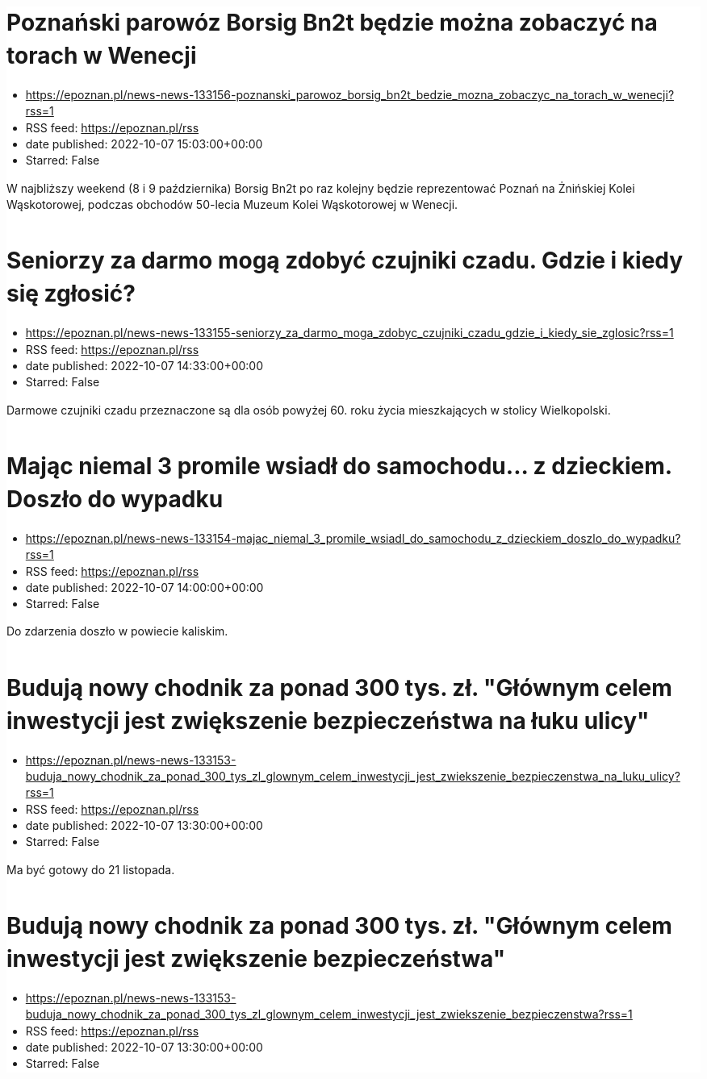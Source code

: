 # Poznański parowóz Borsig Bn2t będzie można zobaczyć na torach w Wenecji
 - https://epoznan.pl/news-news-133156-poznanski_parowoz_borsig_bn2t_bedzie_mozna_zobaczyc_na_torach_w_wenecji?rss=1
 - RSS feed: https://epoznan.pl/rss
 - date published: 2022-10-07 15:03:00+00:00
 - Starred: False

W najbliższy weekend (8 i 9 października) Borsig Bn2t po raz kolejny będzie reprezentować Poznań na Żnińskiej Kolei Wąskotorowej, podczas obchodów 50-lecia Muzeum Kolei Wąskotorowej w Wenecji.

# Seniorzy za darmo mogą zdobyć czujniki czadu. Gdzie i kiedy się zgłosić?
 - https://epoznan.pl/news-news-133155-seniorzy_za_darmo_moga_zdobyc_czujniki_czadu_gdzie_i_kiedy_sie_zglosic?rss=1
 - RSS feed: https://epoznan.pl/rss
 - date published: 2022-10-07 14:33:00+00:00
 - Starred: False

Darmowe czujniki czadu przeznaczone są dla osób powyżej 60. roku życia mieszkających w stolicy Wielkopolski.

# Mając niemal 3 promile wsiadł do samochodu... z dzieckiem. Doszło do wypadku
 - https://epoznan.pl/news-news-133154-majac_niemal_3_promile_wsiadl_do_samochodu_z_dzieckiem_doszlo_do_wypadku?rss=1
 - RSS feed: https://epoznan.pl/rss
 - date published: 2022-10-07 14:00:00+00:00
 - Starred: False

Do zdarzenia doszło w powiecie kaliskim.

# Budują nowy chodnik za ponad 300 tys. zł. &quot;Głównym celem inwestycji jest zwiększenie bezpieczeństwa na łuku ulicy&quot;
 - https://epoznan.pl/news-news-133153-buduja_nowy_chodnik_za_ponad_300_tys_zl_glownym_celem_inwestycji_jest_zwiekszenie_bezpieczenstwa_na_luku_ulicy?rss=1
 - RSS feed: https://epoznan.pl/rss
 - date published: 2022-10-07 13:30:00+00:00
 - Starred: False

Ma być gotowy do 21 listopada.

# Budują nowy chodnik za ponad 300 tys. zł. &quot;Głównym celem inwestycji jest zwiększenie bezpieczeństwa&quot;
 - https://epoznan.pl/news-news-133153-buduja_nowy_chodnik_za_ponad_300_tys_zl_glownym_celem_inwestycji_jest_zwiekszenie_bezpieczenstwa?rss=1
 - RSS feed: https://epoznan.pl/rss
 - date published: 2022-10-07 13:30:00+00:00
 - Starred: False
